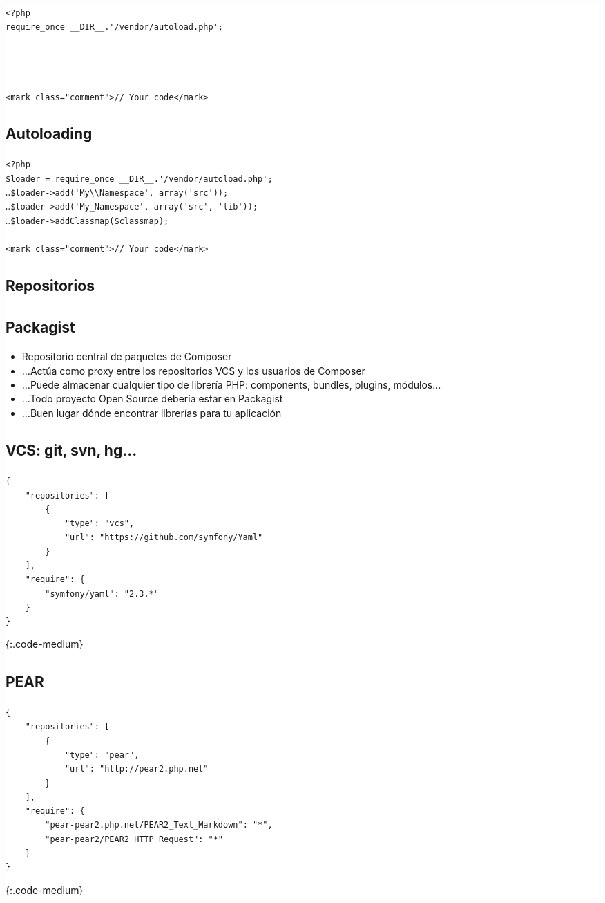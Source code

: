     <?php
    require_once __DIR__.'/vendor/autoload.php';




    <mark class="comment">// Your code</mark>

## Autoloading

    <?php
    $loader = require_once __DIR__.'/vendor/autoload.php';
    …$loader->add('My\\Namespace', array('src'));
    …$loader->add('My_Namespace', array('src', 'lib'));
    …$loader->addClassmap($classmap);

    <mark class="comment">// Your code</mark>

## **Repositorios**

## Packagist

- Repositorio central de paquetes de Composer
- …Actúa como proxy entre los repositorios VCS y los usuarios de Composer
- …Puede almacenar cualquier tipo de librería PHP: components, bundles, plugins, módulos...
- …Todo proyecto Open Source debería estar en Packagist
- …Buen lugar dónde encontrar librerías para tu aplicación

## VCS: git, svn, hg...

    {
        "repositories": [
            {
                "type": "vcs",
                "url": "https://github.com/symfony/Yaml"
            }
        ],
        "require": {
            "symfony/yaml": "2.3.*"
        }
    }
{:.code-medium}

## PEAR

    {
        "repositories": [
            {
                "type": "pear",
                "url": "http://pear2.php.net"
            }
        ],
        "require": {
            "pear-pear2.php.net/PEAR2_Text_Markdown": "*",
            "pear-pear2/PEAR2_HTTP_Request": "*"
        }
    }
{:.code-medium}
